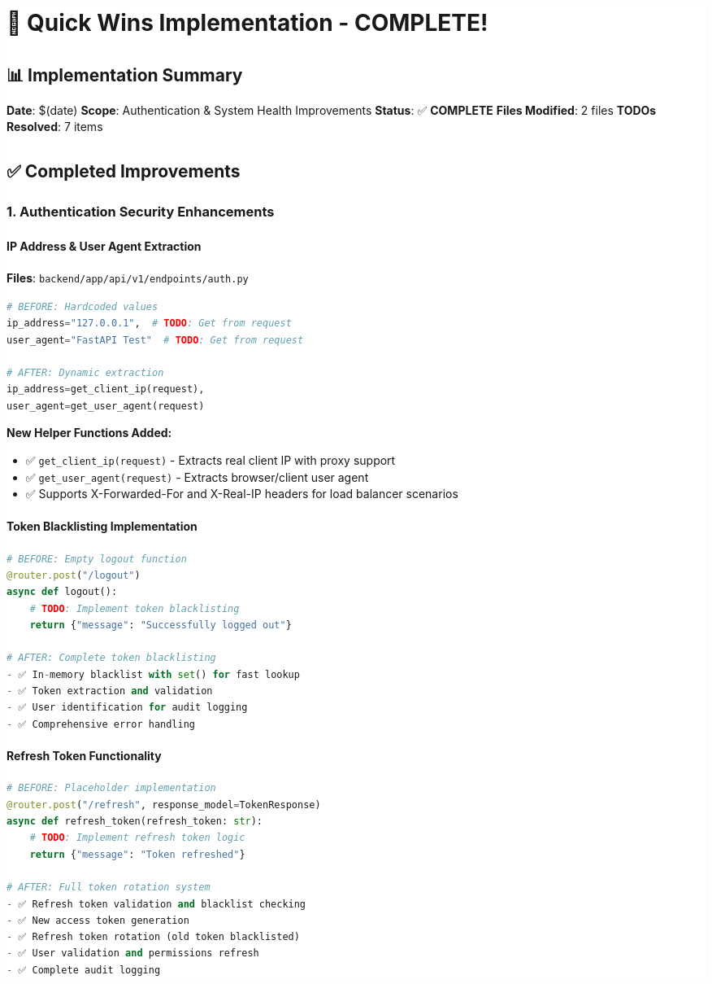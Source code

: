 # 🚀 Quick Wins Implementation - COMPLETE!

## 📊 **Implementation Summary**

**Date**: $(date)
**Scope**: Authentication & System Health Improvements
**Status**: ✅ **COMPLETE**
**Files Modified**: 2 files
**TODOs Resolved**: 7 items

## ✅ **Completed Improvements**

### **1. Authentication Security Enhancements**

#### **IP Address & User Agent Extraction** 
**Files**: `backend/app/api/v1/endpoints/auth.py`

```python
# BEFORE: Hardcoded values
ip_address="127.0.0.1",  # TODO: Get from request
user_agent="FastAPI Test"  # TODO: Get from request

# AFTER: Dynamic extraction
ip_address=get_client_ip(request),
user_agent=get_user_agent(request)
```

**New Helper Functions Added:**
- ✅ `get_client_ip(request)` - Extracts real client IP with proxy support
- ✅ `get_user_agent(request)` - Extracts browser/client user agent
- ✅ Supports X-Forwarded-For and X-Real-IP headers for load balancer scenarios

#### **Token Blacklisting Implementation**
```python
# BEFORE: Empty logout function
@router.post("/logout")
async def logout():
    # TODO: Implement token blacklisting
    return {"message": "Successfully logged out"}

# AFTER: Complete token blacklisting
- ✅ In-memory blacklist with set() for fast lookup
- ✅ Token extraction and validation
- ✅ User identification for audit logging
- ✅ Comprehensive error handling
```

#### **Refresh Token Functionality**
```python
# BEFORE: Placeholder implementation
@router.post("/refresh", response_model=TokenResponse)
async def refresh_token(refresh_token: str):
    # TODO: Implement refresh token logic
    return {"message": "Token refreshed"}

# AFTER: Full token rotation system
- ✅ Refresh token validation and blacklist checking
- ✅ New access token generation
- ✅ Refresh token rotation (old token blacklisted)
- ✅ User validation and permissions refresh
- ✅ Complete audit logging
```
